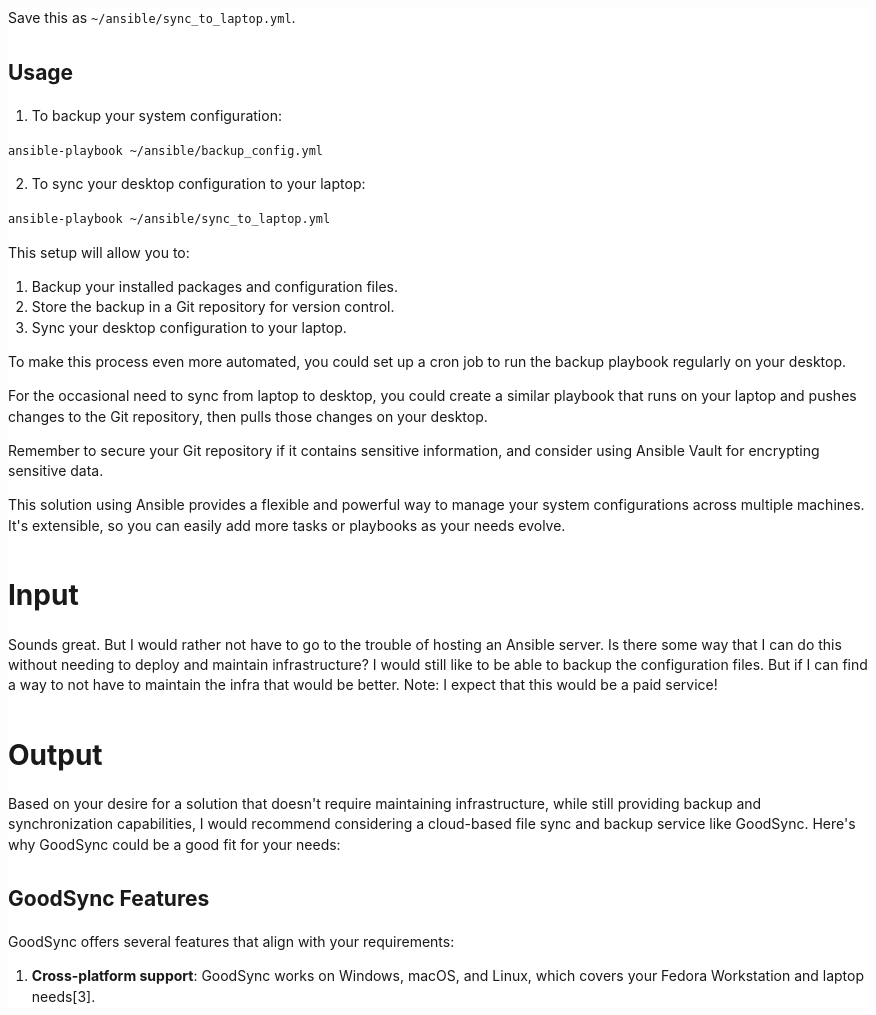 Save this as `~/ansible/sync_to_laptop.yml`.

## Usage

1. To backup your system configuration:

```bash
ansible-playbook ~/ansible/backup_config.yml
```

2. To sync your desktop configuration to your laptop:

```bash
ansible-playbook ~/ansible/sync_to_laptop.yml
```

This setup will allow you to:
1. Backup your installed packages and configuration files.
2. Store the backup in a Git repository for version control.
3. Sync your desktop configuration to your laptop.

To make this process even more automated, you could set up a cron job to run the backup playbook regularly on your desktop.

For the occasional need to sync from laptop to desktop, you could create a similar playbook that runs on your laptop and pushes changes to the Git repository, then pulls those changes on your desktop.

Remember to secure your Git repository if it contains sensitive information, and consider using Ansible Vault for encrypting sensitive data.

This solution using Ansible provides a flexible and powerful way to manage your system configurations across multiple machines. It's extensible, so you can easily add more tasks or playbooks as your needs evolve.

# Input

Sounds great. But I would rather not have to go to the trouble of hosting an Ansible server. Is there some way that I can do this without needing to deploy and maintain infrastructure? I would still like to be able to backup the configuration files. But if I can find a way to not have to maintain the infra that would be better. Note: I expect that this would be a paid service!

# Output

Based on your desire for a solution that doesn't require maintaining infrastructure, while still providing backup and synchronization capabilities, I would recommend considering a cloud-based file sync and backup service like GoodSync. Here's why GoodSync could be a good fit for your needs:

## GoodSync Features

GoodSync offers several features that align with your requirements:

1. **Cross-platform support**: GoodSync works on Windows, macOS, and Linux, which covers your Fedora Workstation and laptop needs[3].
